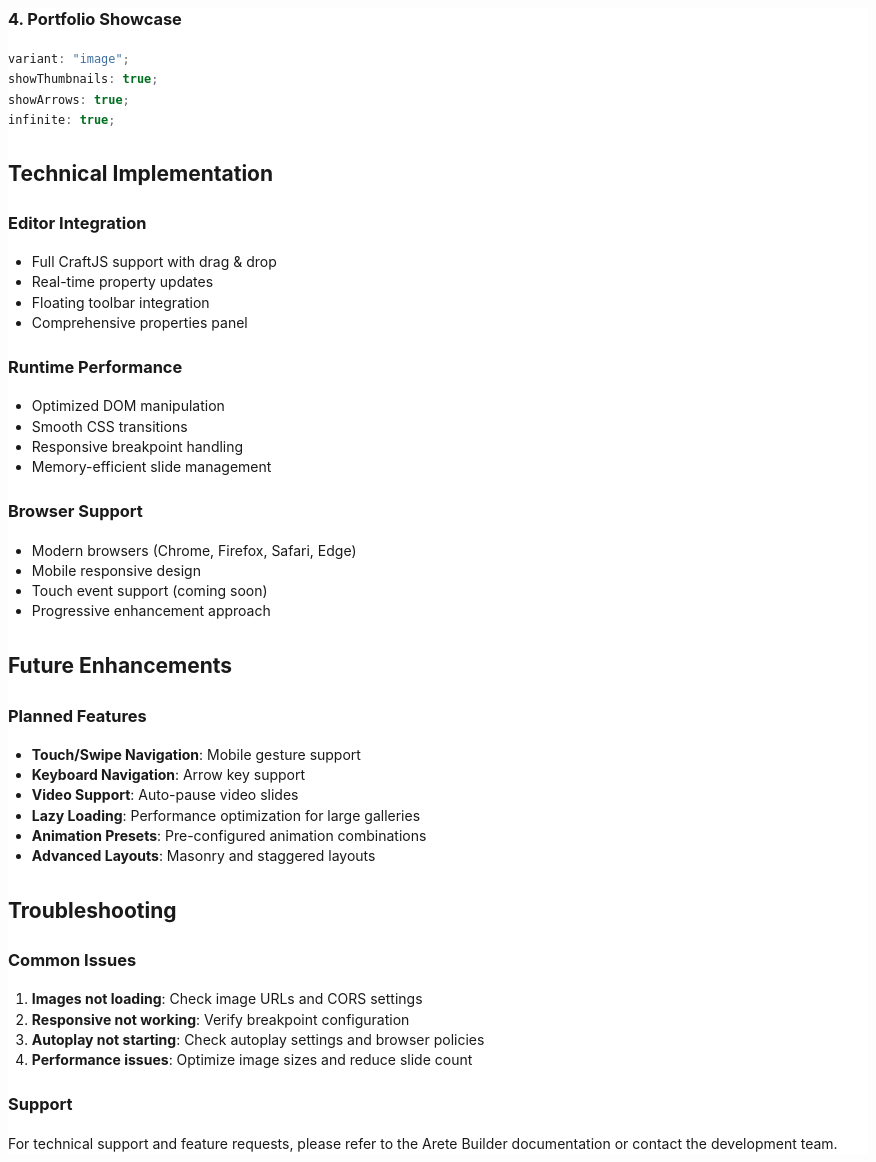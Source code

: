### 4. Portfolio Showcase

```typescript
variant: "image";
showThumbnails: true;
showArrows: true;
infinite: true;
```

## Technical Implementation

### Editor Integration

- Full CraftJS support with drag & drop
- Real-time property updates
- Floating toolbar integration
- Comprehensive properties panel

### Runtime Performance

- Optimized DOM manipulation
- Smooth CSS transitions
- Responsive breakpoint handling
- Memory-efficient slide management

### Browser Support

- Modern browsers (Chrome, Firefox, Safari, Edge)
- Mobile responsive design
- Touch event support (coming soon)
- Progressive enhancement approach

## Future Enhancements

### Planned Features

- **Touch/Swipe Navigation**: Mobile gesture support
- **Keyboard Navigation**: Arrow key support
- **Video Support**: Auto-pause video slides
- **Lazy Loading**: Performance optimization for large galleries
- **Animation Presets**: Pre-configured animation combinations
- **Advanced Layouts**: Masonry and staggered layouts

## Troubleshooting

### Common Issues

1. **Images not loading**: Check image URLs and CORS settings
2. **Responsive not working**: Verify breakpoint configuration
3. **Autoplay not starting**: Check autoplay settings and browser policies
4. **Performance issues**: Optimize image sizes and reduce slide count

### Support

For technical support and feature requests, please refer to the Arete Builder documentation or contact the development team.
